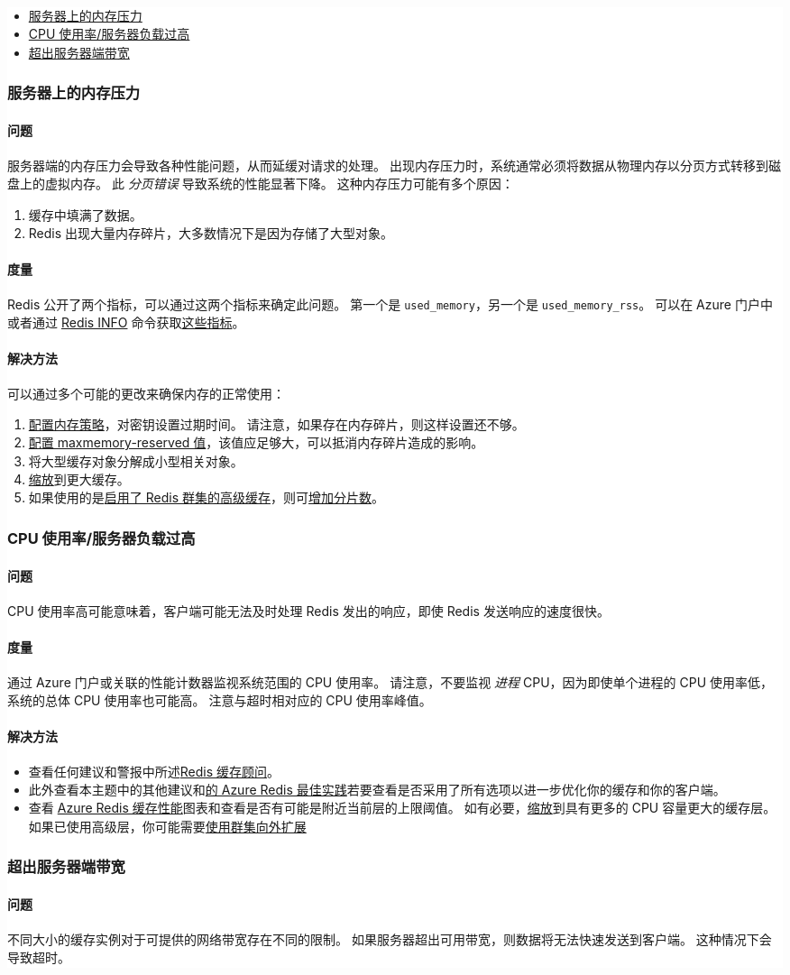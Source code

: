 - [服务器上的内存压力](#memory-pressure-on-the-server)
- [CPU 使用率/服务器负载过高](#high-cpu-usage-server-load)
- [超出服务器端带宽](#server-side-bandwidth-exceeded)

### <a name="memory-pressure-on-the-server"></a>服务器上的内存压力
#### <a name="problem"></a>问题
服务器端的内存压力会导致各种性能问题，从而延缓对请求的处理。 出现内存压力时，系统通常必须将数据从物理内存以分页方式转移到磁盘上的虚拟内存。 此 *分页错误* 导致系统的性能显著下降。 这种内存压力可能有多个原因： 

1. 缓存中填满了数据。 
2. Redis 出现大量内存碎片，大多数情况下是因为存储了大型对象。 

#### <a name="measurement"></a>度量
Redis 公开了两个指标，可以通过这两个指标来确定此问题。 第一个是 `used_memory`，另一个是 `used_memory_rss`。 可以在 Azure 门户中或者通过 [Redis INFO](http://redis.io/commands/info) 命令获取[这些指标](cache-how-to-monitor.md#available-metrics-and-reporting-intervals)。

#### <a name="resolution"></a>解决方法
可以通过多个可能的更改来确保内存的正常使用：

1. [配置内存策略](cache-configure.md#maxmemory-policy-and-maxmemory-reserved)，对密钥设置过期时间。 请注意，如果存在内存碎片，则这样设置还不够。
2. [配置 maxmemory-reserved 值](cache-configure.md#maxmemory-policy-and-maxmemory-reserved)，该值应足够大，可以抵消内存碎片造成的影响。
3. 将大型缓存对象分解成小型相关对象。
4. [缩放](cache-how-to-scale.md)到更大缓存。
5. 如果使用的是[启用了 Redis 群集的高级缓存](cache-how-to-premium-clustering.md)，则可[增加分片数](cache-how-to-premium-clustering.md#change-the-cluster-size-on-a-running-premium-cache)。

### <a name="high-cpu-usage--server-load"></a>CPU 使用率/服务器负载过高
#### <a name="problem"></a>问题
CPU 使用率高可能意味着，客户端可能无法及时处理 Redis 发出的响应，即使 Redis 发送响应的速度很快。

#### <a name="measurement"></a>度量
通过 Azure 门户或关联的性能计数器监视系统范围的 CPU 使用率。 请注意，不要监视 *进程* CPU，因为即使单个进程的 CPU 使用率低，系统的总体 CPU 使用率也可能高。 注意与超时相对应的 CPU 使用率峰值。

#### <a name="resolution"></a>解决方法
- 查看任何建议和警报中所述[Redis 缓存顾问](cache-configure.md#redis-cache-advisor)。
- 此外查看本主题中的其他建议和[的 Azure Redis 最佳实践](https://gist.github.com/JonCole/925630df72be1351b21440625ff2671f)若要查看是否采用了所有选项以进一步优化你的缓存和你的客户端。 
- 查看 [Azure Redis 缓存性能](cache-faq.md#azure-redis-cache-performance)图表和查看是否有可能是附近当前层的上限阈值。 如有必要，[缩放](cache-how-to-scale.md)到具有更多的 CPU 容量更大的缓存层。 如果已使用高级层，你可能需要[使用群集向外扩展](cache-how-to-premium-clustering.md)


### <a name="server-side-bandwidth-exceeded"></a>超出服务器端带宽
#### <a name="problem"></a>问题
不同大小的缓存实例对于可提供的网络带宽存在不同的限制。 如果服务器超出可用带宽，则数据将无法快速发送到客户端。 这种情况下会导致超时。
